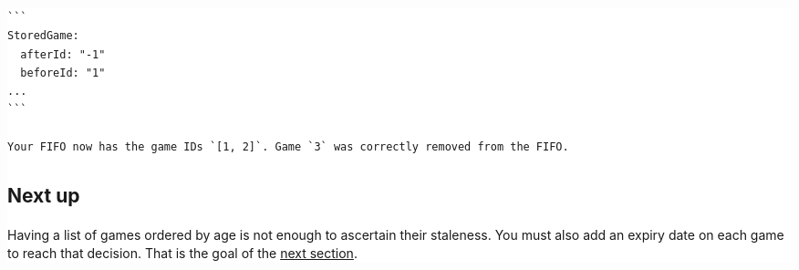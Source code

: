     ```
    StoredGame:
      afterId: "-1"
      beforeId: "1"
    ...
    ```

    Your FIFO now has the game IDs `[1, 2]`. Game `3` was correctly removed from the FIFO.

## Next up

Having a list of games ordered by age is not enough to ascertain their staleness. You must also add an expiry date on each game to reach that decision. That is the goal of the [next section](./game-deadline.md).
